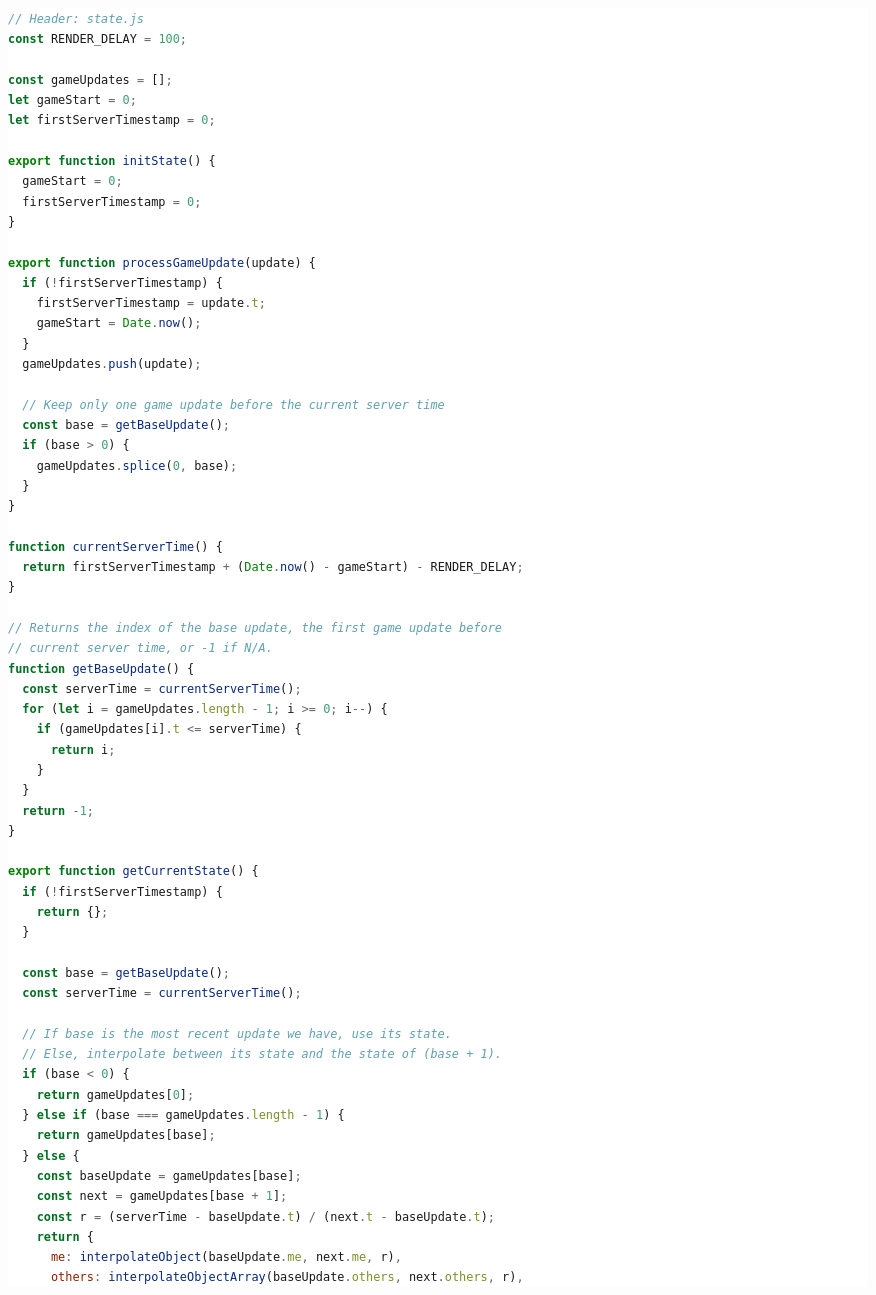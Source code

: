 ```js
// Header: state.js
const RENDER_DELAY = 100;

const gameUpdates = [];
let gameStart = 0;
let firstServerTimestamp = 0;

export function initState() {
  gameStart = 0;
  firstServerTimestamp = 0;
}

export function processGameUpdate(update) {
  if (!firstServerTimestamp) {
    firstServerTimestamp = update.t;
    gameStart = Date.now();
  }
  gameUpdates.push(update);

  // Keep only one game update before the current server time
  const base = getBaseUpdate();
  if (base > 0) {
    gameUpdates.splice(0, base);
  }
}

function currentServerTime() {
  return firstServerTimestamp + (Date.now() - gameStart) - RENDER_DELAY;
}

// Returns the index of the base update, the first game update before
// current server time, or -1 if N/A.
function getBaseUpdate() {
  const serverTime = currentServerTime();
  for (let i = gameUpdates.length - 1; i >= 0; i--) {
    if (gameUpdates[i].t <= serverTime) {
      return i;
    }
  }
  return -1;
}

export function getCurrentState() {
  if (!firstServerTimestamp) {
    return {};
  }

  const base = getBaseUpdate();
  const serverTime = currentServerTime();

  // If base is the most recent update we have, use its state.
  // Else, interpolate between its state and the state of (base + 1).
  if (base < 0) {
    return gameUpdates[0];
  } else if (base === gameUpdates.length - 1) {
    return gameUpdates[base];
  } else {
    const baseUpdate = gameUpdates[base];
    const next = gameUpdates[base + 1];
    const r = (serverTime - baseUpdate.t) / (next.t - baseUpdate.t);
    return {
      me: interpolateObject(baseUpdate.me, next.me, r),
      others: interpolateObjectArray(baseUpdate.others, next.others, r),
```